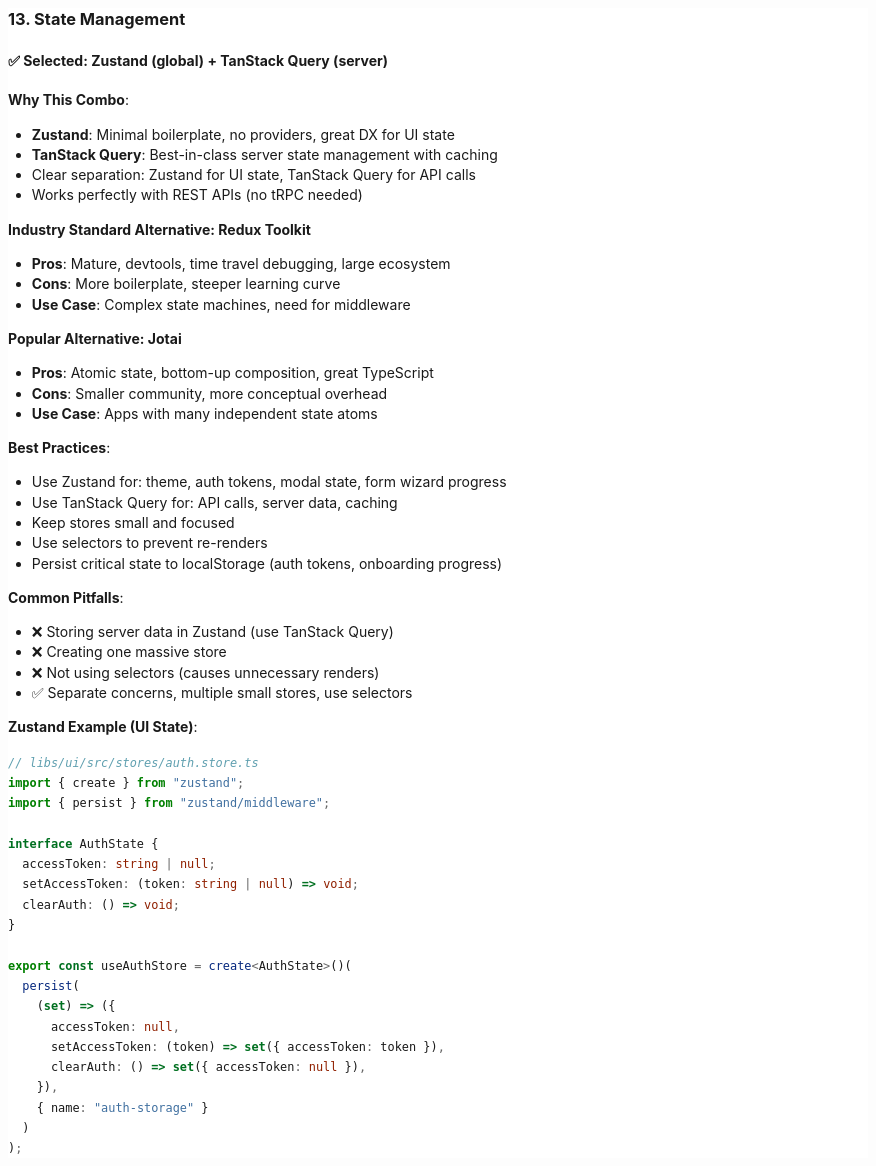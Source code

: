 
### 13. State Management

#### ✅ Selected: **Zustand (global) + TanStack Query (server)**

**Why This Combo**:

- **Zustand**: Minimal boilerplate, no providers, great DX for UI state
- **TanStack Query**: Best-in-class server state management with caching
- Clear separation: Zustand for UI state, TanStack Query for API calls
- Works perfectly with REST APIs (no tRPC needed)

**Industry Standard Alternative: Redux Toolkit**

- **Pros**: Mature, devtools, time travel debugging, large ecosystem
- **Cons**: More boilerplate, steeper learning curve
- **Use Case**: Complex state machines, need for middleware

**Popular Alternative: Jotai**

- **Pros**: Atomic state, bottom-up composition, great TypeScript
- **Cons**: Smaller community, more conceptual overhead
- **Use Case**: Apps with many independent state atoms

**Best Practices**:

- Use Zustand for: theme, auth tokens, modal state, form wizard progress
- Use TanStack Query for: API calls, server data, caching
- Keep stores small and focused
- Use selectors to prevent re-renders
- Persist critical state to localStorage (auth tokens, onboarding progress)

**Common Pitfalls**:

- ❌ Storing server data in Zustand (use TanStack Query)
- ❌ Creating one massive store
- ❌ Not using selectors (causes unnecessary renders)
- ✅ Separate concerns, multiple small stores, use selectors

**Zustand Example (UI State)**:

```ts
// libs/ui/src/stores/auth.store.ts
import { create } from "zustand";
import { persist } from "zustand/middleware";

interface AuthState {
  accessToken: string | null;
  setAccessToken: (token: string | null) => void;
  clearAuth: () => void;
}

export const useAuthStore = create<AuthState>()(
  persist(
    (set) => ({
      accessToken: null,
      setAccessToken: (token) => set({ accessToken: token }),
      clearAuth: () => set({ accessToken: null }),
    }),
    { name: "auth-storage" }
  )
);
```
